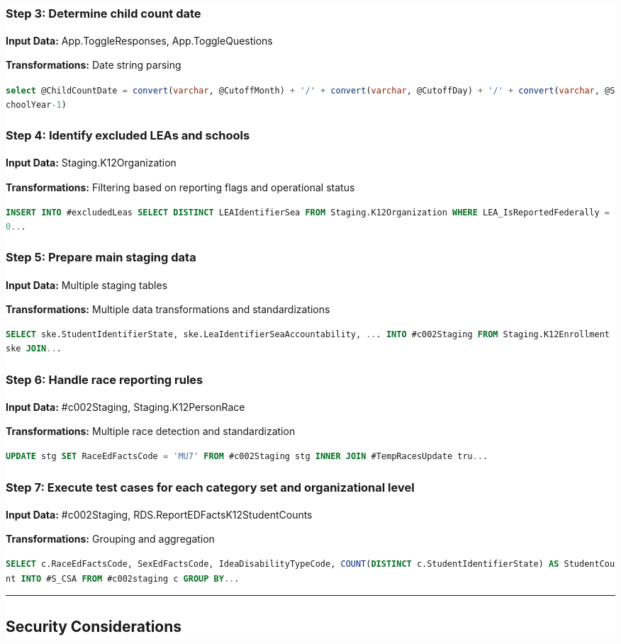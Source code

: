 ### Step 3: Determine child count date

**Input Data:** App.ToggleResponses, App.ToggleQuestions

**Transformations:** Date string parsing

```sql
select @ChildCountDate = convert(varchar, @CutoffMonth) + '/' + convert(varchar, @CutoffDay) + '/' + convert(varchar, @SchoolYear-1)
```

### Step 4: Identify excluded LEAs and schools

**Input Data:** Staging.K12Organization

**Transformations:** Filtering based on reporting flags and operational status

```sql
INSERT INTO #excludedLeas SELECT DISTINCT LEAIdentifierSea FROM Staging.K12Organization WHERE LEA_IsReportedFederally = 0...
```

### Step 5: Prepare main staging data

**Input Data:** Multiple staging tables

**Transformations:** Multiple data transformations and standardizations

```sql
SELECT ske.StudentIdentifierState, ske.LeaIdentifierSeaAccountability, ... INTO #c002Staging FROM Staging.K12Enrollment ske JOIN...
```

### Step 6: Handle race reporting rules

**Input Data:** #c002Staging, Staging.K12PersonRace

**Transformations:** Multiple race detection and standardization

```sql
UPDATE stg SET RaceEdFactsCode = 'MU7' FROM #c002Staging stg INNER JOIN #TempRacesUpdate tru...
```

### Step 7: Execute test cases for each category set and organizational level

**Input Data:** #c002Staging, RDS.ReportEDFactsK12StudentCounts

**Transformations:** Grouping and aggregation

```sql
SELECT c.RaceEdFactsCode, SexEdFactsCode, IdeaDisabilityTypeCode, COUNT(DISTINCT c.StudentIdentifierState) AS StudentCount INTO #S_CSA FROM #c002staging c GROUP BY...
```

***

## Security Considerations
